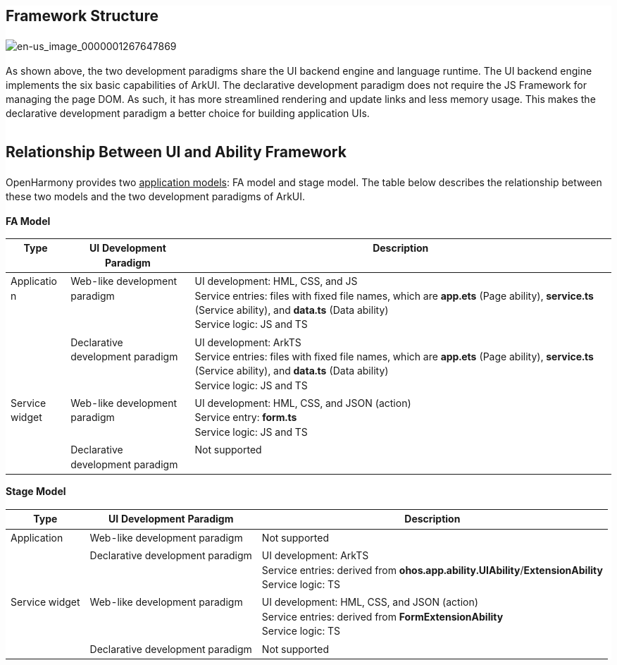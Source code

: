 ## Framework Structure

![en-us_image_0000001267647869](figures/en-us_image_0000001267647869.png)

As shown above, the two development paradigms share the UI backend engine and language runtime. The UI backend engine implements the six basic capabilities of ArkUI. The declarative development paradigm does not require the JS Framework for managing the page DOM. As such, it has more streamlined rendering and update links and less memory usage. This makes the declarative development paradigm a better choice for building application UIs.

## Relationship Between UI and Ability Framework

OpenHarmony provides two [application models](../application-models/application-model-description.md): FA model and stage model. The table below describes the relationship between these two models and the two development paradigms of ArkUI.

 **FA Model**

| Type  | UI Development Paradigm  | Description                                      |
| ---- | -------- | ---------------------------------------- |
| Application  | Web-like development paradigm| UI development: HML, CSS, and JS<br>Service entries: files with fixed file names, which are **app.ets** (Page ability), **service.ts** (Service ability), and **data.ts** (Data ability)<br>Service logic: JS and TS|
|      | Declarative development paradigm | UI development: ArkTS<br>Service entries: files with fixed file names, which are **app.ets** (Page ability), **service.ts** (Service ability), and **data.ts** (Data ability)<br>Service logic: JS and TS|
| Service widget| Web-like development paradigm| UI development: HML, CSS, and JSON (action)<br>Service entry: **form.ts**<br>Service logic: JS and TS|
|      | Declarative development paradigm | Not supported                                   |

 **Stage Model**

| Type    | UI Development Paradigm    | Description                                                        |
| -------- | -------------- | ------------------------------------------------------------ |
| Application    | Web-like development paradigm | Not supported                                                  |
|          | Declarative development paradigm| UI development: ArkTS<br>Service entries: derived from **ohos.app.ability.UIAbility**/**ExtensionAbility**<br>Service logic: TS|
| Service widget| Web-like development paradigm | UI development: HML, CSS, and JSON (action)<br>Service entries: derived from **FormExtensionAbility**<br>Service logic: TS|
|          | Declarative development paradigm| Not supported                                                  |

